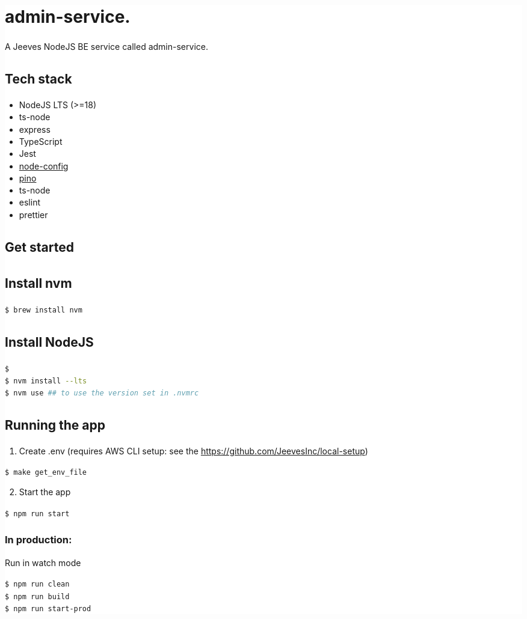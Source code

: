 # admin-service.

A Jeeves NodeJS BE service called admin-service.

## Tech stack

- NodeJS LTS (>=18)
- ts-node
- express
- TypeScript
- Jest
- [node-config](https://github.com/node-config)
- [pino](https://github.com/pinojs/pino)
- ts-node
- eslint
- prettier

## Get started

## Install nvm

```bash
$ brew install nvm
```

## Install NodeJS

```bash
$
$ nvm install --lts
$ nvm use ## to use the version set in .nvmrc
```

## Running the app

1. Create .env (requires AWS CLI setup: see the <https://github.com/JeevesInc/local-setup>)

```bash
$ make get_env_file
```

2. Start the app

```bash
$ npm run start
```

### In production:

Run in watch mode

```bash
$ npm run clean
$ npm run build
$ npm run start-prod
```
